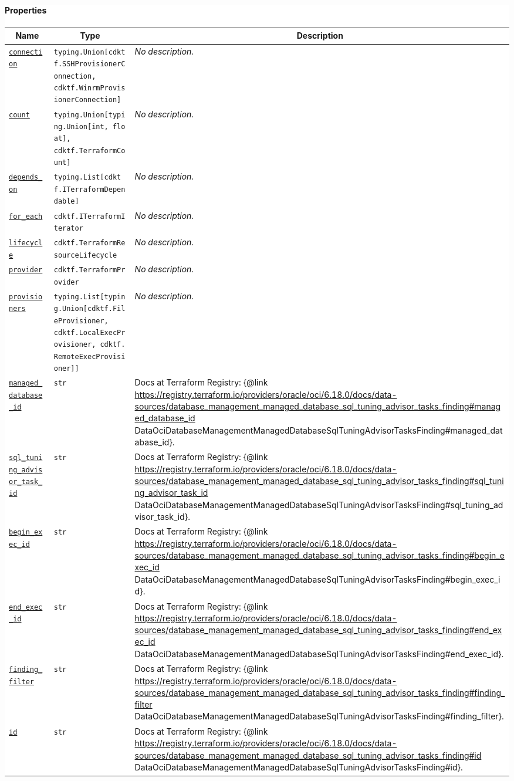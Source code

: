 #### Properties <a name="Properties" id="Properties"></a>

| **Name** | **Type** | **Description** |
| --- | --- | --- |
| <code><a href="#rhizo-co-terraform-provider-oci.dataOciDatabaseManagementManagedDatabaseSqlTuningAdvisorTasksFinding.DataOciDatabaseManagementManagedDatabaseSqlTuningAdvisorTasksFindingConfig.property.connection">connection</a></code> | <code>typing.Union[cdktf.SSHProvisionerConnection, cdktf.WinrmProvisionerConnection]</code> | *No description.* |
| <code><a href="#rhizo-co-terraform-provider-oci.dataOciDatabaseManagementManagedDatabaseSqlTuningAdvisorTasksFinding.DataOciDatabaseManagementManagedDatabaseSqlTuningAdvisorTasksFindingConfig.property.count">count</a></code> | <code>typing.Union[typing.Union[int, float], cdktf.TerraformCount]</code> | *No description.* |
| <code><a href="#rhizo-co-terraform-provider-oci.dataOciDatabaseManagementManagedDatabaseSqlTuningAdvisorTasksFinding.DataOciDatabaseManagementManagedDatabaseSqlTuningAdvisorTasksFindingConfig.property.dependsOn">depends_on</a></code> | <code>typing.List[cdktf.ITerraformDependable]</code> | *No description.* |
| <code><a href="#rhizo-co-terraform-provider-oci.dataOciDatabaseManagementManagedDatabaseSqlTuningAdvisorTasksFinding.DataOciDatabaseManagementManagedDatabaseSqlTuningAdvisorTasksFindingConfig.property.forEach">for_each</a></code> | <code>cdktf.ITerraformIterator</code> | *No description.* |
| <code><a href="#rhizo-co-terraform-provider-oci.dataOciDatabaseManagementManagedDatabaseSqlTuningAdvisorTasksFinding.DataOciDatabaseManagementManagedDatabaseSqlTuningAdvisorTasksFindingConfig.property.lifecycle">lifecycle</a></code> | <code>cdktf.TerraformResourceLifecycle</code> | *No description.* |
| <code><a href="#rhizo-co-terraform-provider-oci.dataOciDatabaseManagementManagedDatabaseSqlTuningAdvisorTasksFinding.DataOciDatabaseManagementManagedDatabaseSqlTuningAdvisorTasksFindingConfig.property.provider">provider</a></code> | <code>cdktf.TerraformProvider</code> | *No description.* |
| <code><a href="#rhizo-co-terraform-provider-oci.dataOciDatabaseManagementManagedDatabaseSqlTuningAdvisorTasksFinding.DataOciDatabaseManagementManagedDatabaseSqlTuningAdvisorTasksFindingConfig.property.provisioners">provisioners</a></code> | <code>typing.List[typing.Union[cdktf.FileProvisioner, cdktf.LocalExecProvisioner, cdktf.RemoteExecProvisioner]]</code> | *No description.* |
| <code><a href="#rhizo-co-terraform-provider-oci.dataOciDatabaseManagementManagedDatabaseSqlTuningAdvisorTasksFinding.DataOciDatabaseManagementManagedDatabaseSqlTuningAdvisorTasksFindingConfig.property.managedDatabaseId">managed_database_id</a></code> | <code>str</code> | Docs at Terraform Registry: {@link https://registry.terraform.io/providers/oracle/oci/6.18.0/docs/data-sources/database_management_managed_database_sql_tuning_advisor_tasks_finding#managed_database_id DataOciDatabaseManagementManagedDatabaseSqlTuningAdvisorTasksFinding#managed_database_id}. |
| <code><a href="#rhizo-co-terraform-provider-oci.dataOciDatabaseManagementManagedDatabaseSqlTuningAdvisorTasksFinding.DataOciDatabaseManagementManagedDatabaseSqlTuningAdvisorTasksFindingConfig.property.sqlTuningAdvisorTaskId">sql_tuning_advisor_task_id</a></code> | <code>str</code> | Docs at Terraform Registry: {@link https://registry.terraform.io/providers/oracle/oci/6.18.0/docs/data-sources/database_management_managed_database_sql_tuning_advisor_tasks_finding#sql_tuning_advisor_task_id DataOciDatabaseManagementManagedDatabaseSqlTuningAdvisorTasksFinding#sql_tuning_advisor_task_id}. |
| <code><a href="#rhizo-co-terraform-provider-oci.dataOciDatabaseManagementManagedDatabaseSqlTuningAdvisorTasksFinding.DataOciDatabaseManagementManagedDatabaseSqlTuningAdvisorTasksFindingConfig.property.beginExecId">begin_exec_id</a></code> | <code>str</code> | Docs at Terraform Registry: {@link https://registry.terraform.io/providers/oracle/oci/6.18.0/docs/data-sources/database_management_managed_database_sql_tuning_advisor_tasks_finding#begin_exec_id DataOciDatabaseManagementManagedDatabaseSqlTuningAdvisorTasksFinding#begin_exec_id}. |
| <code><a href="#rhizo-co-terraform-provider-oci.dataOciDatabaseManagementManagedDatabaseSqlTuningAdvisorTasksFinding.DataOciDatabaseManagementManagedDatabaseSqlTuningAdvisorTasksFindingConfig.property.endExecId">end_exec_id</a></code> | <code>str</code> | Docs at Terraform Registry: {@link https://registry.terraform.io/providers/oracle/oci/6.18.0/docs/data-sources/database_management_managed_database_sql_tuning_advisor_tasks_finding#end_exec_id DataOciDatabaseManagementManagedDatabaseSqlTuningAdvisorTasksFinding#end_exec_id}. |
| <code><a href="#rhizo-co-terraform-provider-oci.dataOciDatabaseManagementManagedDatabaseSqlTuningAdvisorTasksFinding.DataOciDatabaseManagementManagedDatabaseSqlTuningAdvisorTasksFindingConfig.property.findingFilter">finding_filter</a></code> | <code>str</code> | Docs at Terraform Registry: {@link https://registry.terraform.io/providers/oracle/oci/6.18.0/docs/data-sources/database_management_managed_database_sql_tuning_advisor_tasks_finding#finding_filter DataOciDatabaseManagementManagedDatabaseSqlTuningAdvisorTasksFinding#finding_filter}. |
| <code><a href="#rhizo-co-terraform-provider-oci.dataOciDatabaseManagementManagedDatabaseSqlTuningAdvisorTasksFinding.DataOciDatabaseManagementManagedDatabaseSqlTuningAdvisorTasksFindingConfig.property.id">id</a></code> | <code>str</code> | Docs at Terraform Registry: {@link https://registry.terraform.io/providers/oracle/oci/6.18.0/docs/data-sources/database_management_managed_database_sql_tuning_advisor_tasks_finding#id DataOciDatabaseManagementManagedDatabaseSqlTuningAdvisorTasksFinding#id}. |